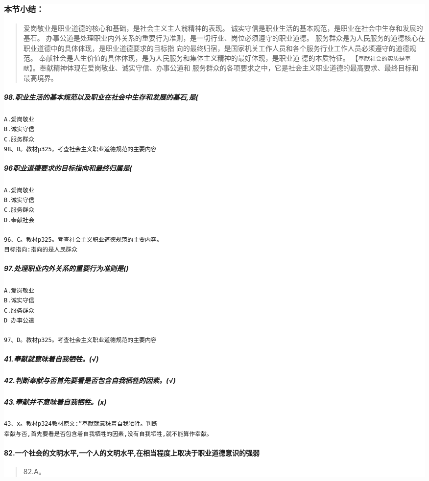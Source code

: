 ### 本节小结：
>   爱岗敬业是职业道德的核心和基础，是社会主义主人翁精神的表现。
    诚实守信是职业生活的基本规范，是职业在社会中生存和发展的基石。
    办事公道是处理职业内外关系的重要行为准则，是一切行业、岗位必须遵守的职业道德。
    服务群众是为人民服务的道德核心在职业道德中的具体体现，是职业道德要求的目标指
    向的最终归宿，是国家机关工作人员和各个服务行业工作人员必须遵守的道德规范。
    奉献社会是人生价值的具体体现，是为人民服务和集体主义精神的最好体现，是职业道
    德的本质特征。
    【`奉献社会的实质是奉献`】。奉献精神体现在爱岗敬业、诚实守信、办事公道和
    服务群众的各项要求之中，它是社会主义职业道德的最高要求、最终目标和最高境界。

##### 98.职业生活的基本规范以及职业在社会中生存和发展的基石,是(
    A.爱岗敬业
    B.诚实守信
    C.服务群众
    98、B。教材p325。考查社会主义职业道德规范的主要内容

   
##### 96职业道德要求的目标指向和最终归属是(
    A.爱岗敬业
    B.诚实守信
    C.服务群众
    D.奉献社会
    
    96、C。教材p325。考查社会主义职业道德规范的主要内容。
    目标指向:指向的是人民群众
    
##### 97.处理职业内外关系的重要行为准则是()
    A.爱岗敬业
    B.诚实守信
    C.服务群众
    D 办事公道
    
    97、D。教材p325。考查社会主义职业道德规范的主要内容        

##### 41.奉献就意味着自我牺牲。(√)

##### 42.判断奉献与否首先要看是否包含自我牺牲的因素。(√)

##### 43.奉献并不意味着自我牺牲。(x)
    43、x。教材p324教材原文:“奉献就意秣着自我牺牲。判断
    幸献与否,首先要看是否包含着自我牺牲的因素,没有自我牺牲,就不能算作幸献。

#### 82.一个社会的文明水平,一个人的文明水平,在相当程度上取决于职业道德意识的强弱
>   82.A。    
